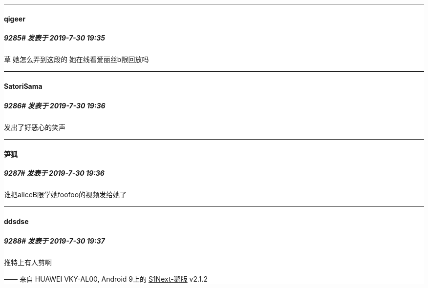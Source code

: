 





-----

####  qigeer  
##### 9285#       发表于 2019-7-30 19:35




草
她怎么弄到这段的
她在线看爱丽丝b限回放吗







-----

####  SatoriSama  
##### 9286#       发表于 2019-7-30 19:36




发出了好恶心的笑声







-----

####  笋狐  
##### 9287#       发表于 2019-7-30 19:36




谁把aliceB限学她foofoo的视频发给她了







-----

####  ddsdse  
##### 9288#       发表于 2019-7-30 19:37




推特上有人剪啊

—— 来自 HUAWEI VKY-AL00, Android 9上的 [S1Next-鹅版](https://github.com/ykrank/S1-Next/releases) v2.1.2


